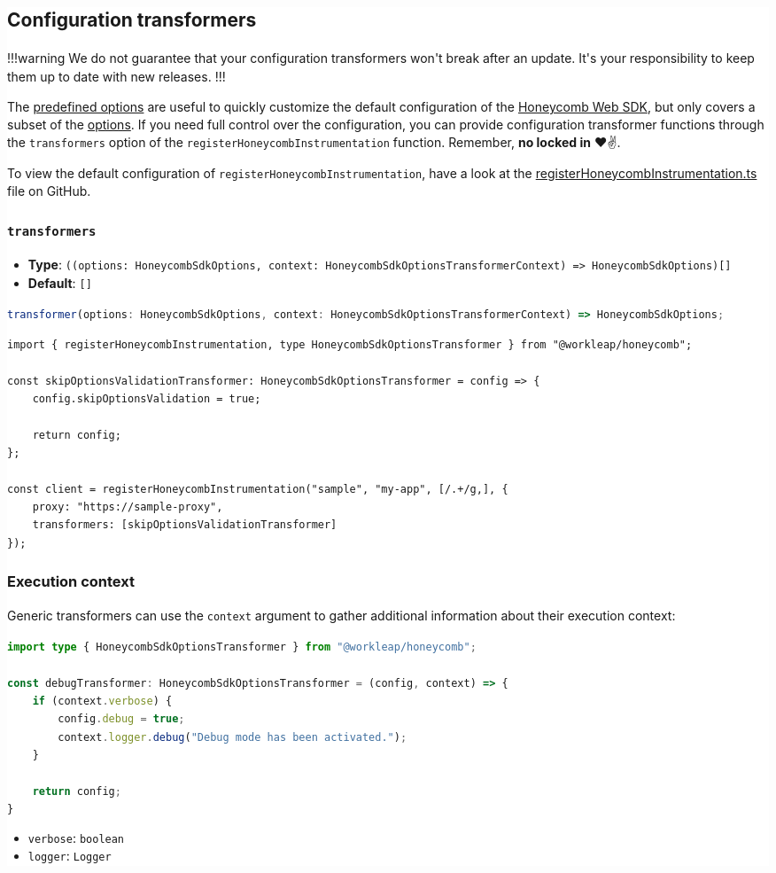 ## Configuration transformers

!!!warning
We do not guarantee that your configuration transformers won't break after an update. It's your responsibility to keep them up to date with new releases.
!!!

The [predefined options](#predefined-options) are useful to quickly customize the default configuration of the [Honeycomb Web SDK](https://docs.honeycomb.io/send-data/javascript-browser/honeycomb-distribution), but only covers a subset of the [options](https://docs.honeycomb.io/send-data/javascript-browser/honeycomb-distribution/#advanced-configuration). If you need full control over the configuration, you can provide configuration transformer functions through the `transformers` option of the `registerHoneycombInstrumentation` function. Remember, **no locked in** :heart::v:.

To view the default configuration of `registerHoneycombInstrumentation`, have a look at the [registerHoneycombInstrumentation.ts](https://github.com/workleap/wl-telemetry/blob/main/packages/honeycomb/src/registerHoneycombInstrumentation.ts) file on GitHub.

### `transformers`

- **Type**: `((options: HoneycombSdkOptions, context: HoneycombSdkOptionsTransformerContext) => HoneycombSdkOptions)[]`
- **Default**: `[]`

```ts
transformer(options: HoneycombSdkOptions, context: HoneycombSdkOptionsTransformerContext) => HoneycombSdkOptions;
```

```tsx !#3-7,11
import { registerHoneycombInstrumentation, type HoneycombSdkOptionsTransformer } from "@workleap/honeycomb";

const skipOptionsValidationTransformer: HoneycombSdkOptionsTransformer = config => {
    config.skipOptionsValidation = true;

    return config;
};

const client = registerHoneycombInstrumentation("sample", "my-app", [/.+/g,], {
    proxy: "https://sample-proxy",
    transformers: [skipOptionsValidationTransformer]
});
```

### Execution context

Generic transformers can use the `context` argument to gather additional information about their execution context:

```ts !#4 transformer.js
import type { HoneycombSdkOptionsTransformer } from "@workleap/honeycomb";

const debugTransformer: HoneycombSdkOptionsTransformer = (config, context) => {
    if (context.verbose) {
        config.debug = true;
        context.logger.debug("Debug mode has been activated.");
    }

    return config;
}
```

- `verbose`: `boolean`
- `logger`: `Logger`

